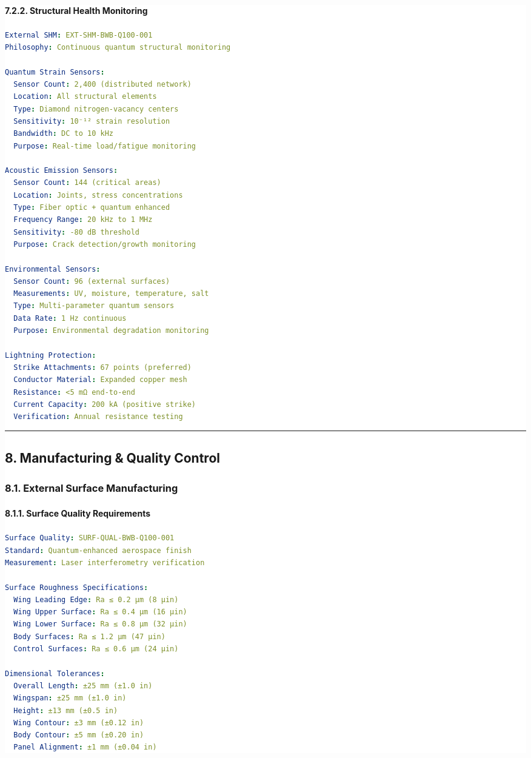#### 7.2.2. Structural Health Monitoring
```yaml
External SHM: EXT-SHM-BWB-Q100-001
Philosophy: Continuous quantum structural monitoring

Quantum Strain Sensors:
  Sensor Count: 2,400 (distributed network)
  Location: All structural elements
  Type: Diamond nitrogen-vacancy centers
  Sensitivity: 10⁻¹² strain resolution
  Bandwidth: DC to 10 kHz
  Purpose: Real-time load/fatigue monitoring

Acoustic Emission Sensors:
  Sensor Count: 144 (critical areas)
  Location: Joints, stress concentrations
  Type: Fiber optic + quantum enhanced
  Frequency Range: 20 kHz to 1 MHz
  Sensitivity: -80 dB threshold
  Purpose: Crack detection/growth monitoring

Environmental Sensors:
  Sensor Count: 96 (external surfaces)
  Measurements: UV, moisture, temperature, salt
  Type: Multi-parameter quantum sensors
  Data Rate: 1 Hz continuous
  Purpose: Environmental degradation monitoring
  
Lightning Protection:
  Strike Attachments: 67 points (preferred)
  Conductor Material: Expanded copper mesh
  Resistance: <5 mΩ end-to-end
  Current Capacity: 200 kA (positive strike)
  Verification: Annual resistance testing
```

---

## 8. Manufacturing & Quality Control

### 8.1. External Surface Manufacturing

#### 8.1.1. Surface Quality Requirements
```yaml
Surface Quality: SURF-QUAL-BWB-Q100-001
Standard: Quantum-enhanced aerospace finish
Measurement: Laser interferometry verification

Surface Roughness Specifications:
  Wing Leading Edge: Ra ≤ 0.2 μm (8 μin)
  Wing Upper Surface: Ra ≤ 0.4 μm (16 μin)
  Wing Lower Surface: Ra ≤ 0.8 μm (32 μin)
  Body Surfaces: Ra ≤ 1.2 μm (47 μin)
  Control Surfaces: Ra ≤ 0.6 μm (24 μin)

Dimensional Tolerances:
  Overall Length: ±25 mm (±1.0 in)
  Wingspan: ±25 mm (±1.0 in)
  Height: ±13 mm (±0.5 in)
  Wing Contour: ±3 mm (±0.12 in)
  Body Contour: ±5 mm (±0.20 in)
  Panel Alignment: ±1 mm (±0.04 in)

```